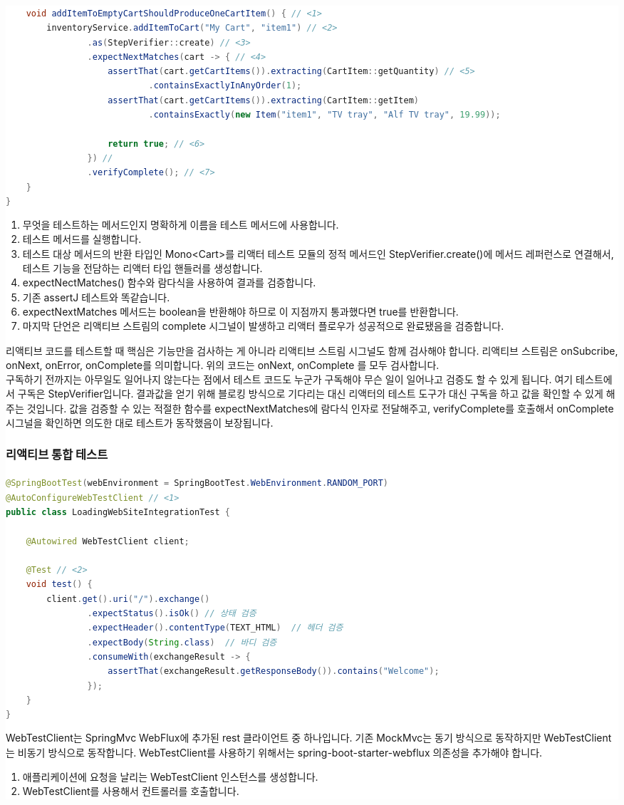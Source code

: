 ```java
    void addItemToEmptyCartShouldProduceOneCartItem() { // <1>
        inventoryService.addItemToCart("My Cart", "item1") // <2>
                .as(StepVerifier::create) // <3>
                .expectNextMatches(cart -> { // <4>
                    assertThat(cart.getCartItems()).extracting(CartItem::getQuantity) // <5>
                            .containsExactlyInAnyOrder(1); 
                    assertThat(cart.getCartItems()).extracting(CartItem::getItem) 
                            .containsExactly(new Item("item1", "TV tray", "Alf TV tray", 19.99)); 

                    return true; // <6>
                }) //
                .verifyComplete(); // <7>
    }
}
```
1. 무엇을 테스트하는 메서드인지 명확하게 이름을 테스트 메서드에 사용합니다.
2. 테스트 메서드를 실행합니다.
3. 테스트 대상 메서드의 반환 타입인 Mono\<Cart>를 리액터 테스트 모듈의 정적 메서드인 StepVerifier.create()에 메서드 레퍼런스로 연결해서, 테스트 기능을 전담하는 리액터 타입 핸들러를 생성합니다.
4. expectNectMatches() 함수와 람다식을 사용하여 결과를 검증합니다.
5. 기존 assertJ 테스트와 똑같습니다.
6. expectNextMatches 메서드는 boolean을 반환해야 하므로 이 지점까지 통과했다면 true를 반환합니다.
7. 마지막 단언은 리액티브 스트림의 complete 시그널이 발생하고 리액터 플로우가 성공적으로 완료됐음을 검증합니다.

리액티브 코드를 테스트할 때 핵심은 기능만을 검사하는 게 아니라 리액티브 스트림 시그널도 함께 검사해야 합니다. 리액티브 스트림은 onSubcribe, onNext, onError, onComplete를 의미합니다. 위의 코드는 onNext, onComplete 를 모두 검사합니다.  
구독하기 전까지는 아무일도 일어나지 않는다는 점에서 테스트 코드도 누군가 구독해야 무슨 일이 일어나고 검증도 할 수 있게 됩니다. 여기 테스트에서 구독은 StepVerifier입니다. 결과값을 얻기 위해 블로킹 방식으로 기다리는 대신 리액터의 테스트 도구가 대신 구독을 하고 값을 확인할 수 있게 해주는 것입니다. 값을 검증할 수 있는 적절한 함수를 expectNextMatches에 람다식 인자로 전달해주고, verifyComplete를 호출해서 onComplete 시그널을 확인하면 의도한 대로 테스트가 동작했음이 보장됩니다.  


### 리액티브 통합 테스트
```java
@SpringBootTest(webEnvironment = SpringBootTest.WebEnvironment.RANDOM_PORT)
@AutoConfigureWebTestClient // <1>
public class LoadingWebSiteIntegrationTest {

    @Autowired WebTestClient client;

    @Test // <2>
    void test() {
        client.get().uri("/").exchange()
                .expectStatus().isOk() // 상태 검증
                .expectHeader().contentType(TEXT_HTML)  // 헤더 검증
                .expectBody(String.class)  // 바디 검증
                .consumeWith(exchangeResult -> {
                    assertThat(exchangeResult.getResponseBody()).contains("Welcome");
                });
    }
}
```
WebTestClient는 SpringMvc WebFlux에 추가된 rest 클라이언트 중 하나입니다. 기존 MockMvc는 동기 방식으로 동작하지만 WebTestClient는 비동기 방식으로 동작합니다. WebTestClient를 사용하기 위해서는 spring-boot-starter-webflux 의존성을 추가해야 합니다.  
1. 애플리케이션에 요청을 날리는 WebTestClient 인스턴스를 생성합니다.
2. WebTestClient를 사용해서 컨트롤러를 호출합니다. 
